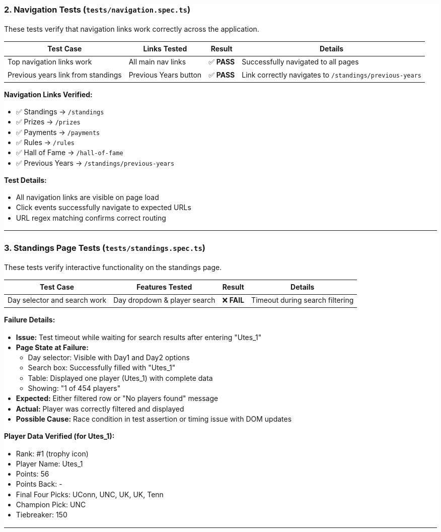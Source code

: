 
### 2. Navigation Tests (`tests/navigation.spec.ts`)

These tests verify that navigation links work correctly across the application.

| Test Case | Links Tested | Result | Details |
|-----------|--------------|--------|---------|
| Top navigation links work | All main nav links | ✅ **PASS** | Successfully navigated to all pages |
| Previous years link from standings | Previous Years button | ✅ **PASS** | Link correctly navigates to `/standings/previous-years` |

**Navigation Links Verified:**
- ✅ Standings → `/standings`
- ✅ Prizes → `/prizes`
- ✅ Payments → `/payments`
- ✅ Rules → `/rules`
- ✅ Hall of Fame → `/hall-of-fame`
- ✅ Previous Years → `/standings/previous-years`

**Test Details:**
- All navigation links are visible on page load
- Click events successfully navigate to expected URLs
- URL regex matching confirms correct routing

---

### 3. Standings Page Tests (`tests/standings.spec.ts`)

These tests verify interactive functionality on the standings page.

| Test Case | Features Tested | Result | Details |
|-----------|----------------|--------|---------|
| Day selector and search work | Day dropdown & player search | ❌ **FAIL** | Timeout during search filtering |

**Failure Details:**
- **Issue:** Test timeout while waiting for search results after entering "Utes_1"
- **Page State at Failure:**
  - Day selector: Visible with Day1 and Day2 options
  - Search box: Successfully filled with "Utes_1"
  - Table: Displayed one player (Utes_1) with complete data
  - Showing: "1 of 454 players"
- **Expected:** Either filtered row or "No players found" message
- **Actual:** Player was correctly filtered and displayed
- **Possible Cause:** Race condition in test assertion or timing issue with DOM updates

**Player Data Verified (for Utes_1):**
- Rank: #1 (trophy icon)
- Player Name: Utes_1
- Points: 56
- Points Back: -
- Final Four Picks: UConn, UNC, UK, UK, Tenn
- Champion Pick: UNC
- Tiebreaker: 150

---